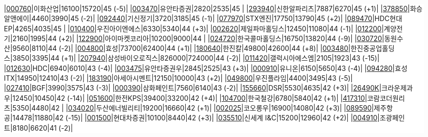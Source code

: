 |[000760](https://finance.daum.net/quotes/A000760)|이화산업|16100|15720|45 (-5)|
|[003470](https://finance.daum.net/quotes/A003470)|유안타증권|2820|2535|45 |
|[293940](https://finance.daum.net/quotes/A293940)|신한알파리츠|7887|6270|45 (+1)|
|[378850](https://finance.daum.net/quotes/A378850)|화승알앤에이|4460|3990|45 (-2)|
|[092440](https://finance.daum.net/quotes/A092440)|기신정기|3720|3185|45 (-1)|
|[077970](https://finance.daum.net/quotes/A077970)|STX엔진|17750|13790|45 (+2)|
|[089470](https://finance.daum.net/quotes/A089470)|HDC현대EP|4265|4035|45 |
|[010400](https://finance.daum.net/quotes/A010400)|우진아이엔에스|6330|5340|44 (+3)|
|[002620](https://finance.daum.net/quotes/A002620)|제일파마홀딩스|12450|11080|44 (-1)|
|[012200](https://finance.daum.net/quotes/A012200)|계양전기|2160|1995|44 (+2)|
|[122900](https://finance.daum.net/quotes/A122900)|아이마켓코리아|10200|9000|44 |
|[024720](https://finance.daum.net/quotes/A024720)|한국콜마홀딩스|16750|13820|44 (-9)|
|[030720](https://finance.daum.net/quotes/A030720)|동원수산|9560|8110|44 (-2)|
|[004800](https://finance.daum.net/quotes/A004800)|효성|73700|62400|44 (+1)|
|[180640](https://finance.daum.net/quotes/A180640)|한진칼|49800|42600|44 (+8)|
|[003480](https://finance.daum.net/quotes/A003480)|한진중공업홀딩스|3850|3395|44 (+1)|
|[207940](https://finance.daum.net/quotes/A207940)|삼성바이오로직스|826000|724000|44 (-2)|
|[011420](https://finance.daum.net/quotes/A011420)|갤럭시아에스엠|2105|1923|43 (-15)|
|[012630](https://finance.daum.net/quotes/A012630)|HDC|6940|6010|43 (-4)|
|[003475](https://finance.daum.net/quotes/A003475)|유안타증권우|2845|2525|43 (+3)|
|[000910](https://finance.daum.net/quotes/A000910)|유니온|6150|5650|43 (-4)|
|[094280](https://finance.daum.net/quotes/A094280)|효성ITX|14950|12410|43 (-2)|
|[183190](https://finance.daum.net/quotes/A183190)|아세아시멘트|12150|10000|43 (+2)|
|[049800](https://finance.daum.net/quotes/A049800)|우진플라임|4400|3495|43 (-5)|
|[027410](https://finance.daum.net/quotes/A027410)|BGF|3990|3575|43 (-3)|
|[000390](https://finance.daum.net/quotes/A000390)|삼화페인트|7560|6140|43 (-2)|
|[155660](https://finance.daum.net/quotes/A155660)|DSR|5530|4635|42 (+3)|
|[26490K](https://finance.daum.net/quotes/A26490K)|크라운제과우|12450|10450|42 (-14)|
|[051600](https://finance.daum.net/quotes/A051600)|한전KPS|39400|33200|42 (+4)|
|[104700](https://finance.daum.net/quotes/A104700)|한국철강|6780|5840|42 (+1)|
|[417310](https://finance.daum.net/quotes/A417310)|코람코더원리츠|5350|4480|42 |
|[034020](https://finance.daum.net/quotes/A034020)|두산에너빌리티|19200|16660|42 (+1)|
|[002025](https://finance.daum.net/quotes/A002025)|코오롱우|16900|14080|42 (+3)|
|[089590](https://finance.daum.net/quotes/A089590)|제주항공|14478|11880|42 (-15)|
|[001500](https://finance.daum.net/quotes/A001500)|현대차증권|10100|8440|42 (+3)|
|[035510](https://finance.daum.net/quotes/A035510)|신세계 I&C|15200|12960|42 (+2)|
|[004910](https://finance.daum.net/quotes/A004910)|조광페인트|8180|6620|41 (-2)|